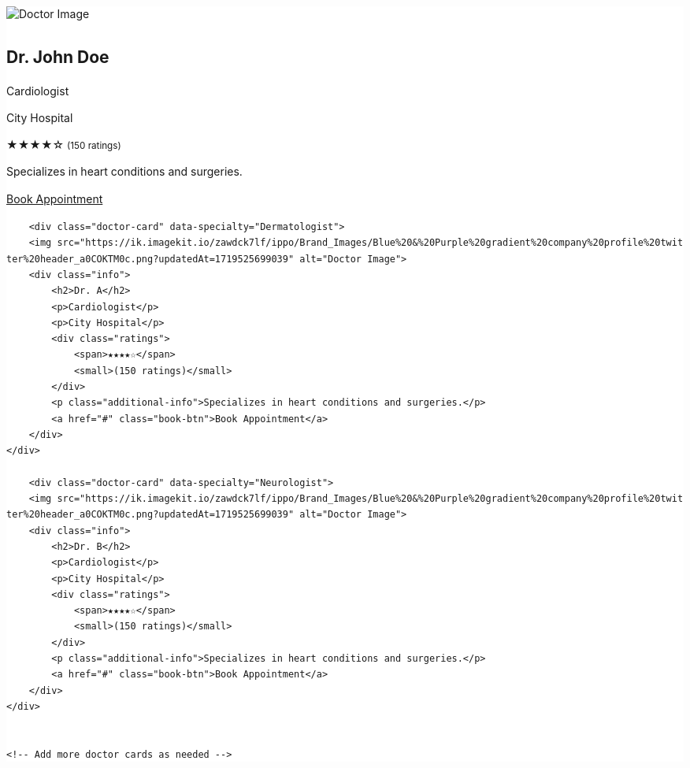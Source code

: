 <div class="doctor-cards" id="doctorCards">
    <!-- Doctor Card Example -->
    <div class="doctor-card" data-specialty="Cardiologist">
        <img src="https://ik.imagekit.io/zawdck7lf/ippo/Brand_Images/Blue%20&%20Purple%20gradient%20company%20profile%20twitter%20header_a0COKTM0c.png?updatedAt=1719525699039" alt="Doctor Image">
        <div class="info">
            <h2>Dr. John Doe</h2>
            <p>Cardiologist</p>
            <p>City Hospital</p>
            <div class="ratings">
                <span>★★★★☆</span>
                <small>(150 ratings)</small>
            </div>
            <p class="additional-info">Specializes in heart conditions and surgeries.</p>
            <a href="#" class="book-btn">Book Appointment</a>
        </div>
    </div>
    
        <div class="doctor-card" data-specialty="Dermatologist">
        <img src="https://ik.imagekit.io/zawdck7lf/ippo/Brand_Images/Blue%20&%20Purple%20gradient%20company%20profile%20twitter%20header_a0COKTM0c.png?updatedAt=1719525699039" alt="Doctor Image">
        <div class="info">
            <h2>Dr. A</h2>
            <p>Cardiologist</p>
            <p>City Hospital</p>
            <div class="ratings">
                <span>★★★★☆</span>
                <small>(150 ratings)</small>
            </div>
            <p class="additional-info">Specializes in heart conditions and surgeries.</p>
            <a href="#" class="book-btn">Book Appointment</a>
        </div>
    </div>
    
        <div class="doctor-card" data-specialty="Neurologist">
        <img src="https://ik.imagekit.io/zawdck7lf/ippo/Brand_Images/Blue%20&%20Purple%20gradient%20company%20profile%20twitter%20header_a0COKTM0c.png?updatedAt=1719525699039" alt="Doctor Image">
        <div class="info">
            <h2>Dr. B</h2>
            <p>Cardiologist</p>
            <p>City Hospital</p>
            <div class="ratings">
                <span>★★★★☆</span>
                <small>(150 ratings)</small>
            </div>
            <p class="additional-info">Specializes in heart conditions and surgeries.</p>
            <a href="#" class="book-btn">Book Appointment</a>
        </div>
    </div>
    
    
    <!-- Add more doctor cards as needed -->
</div>

